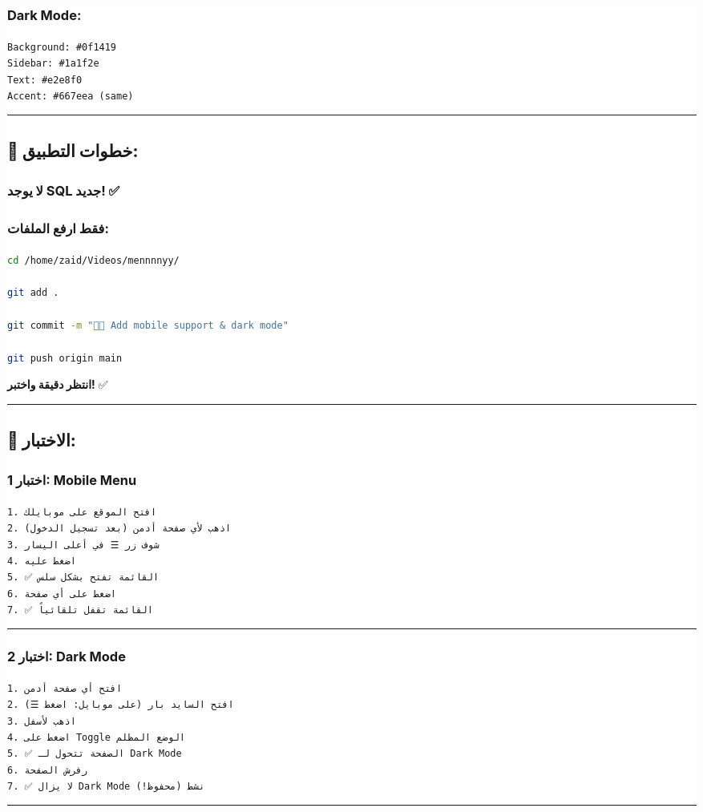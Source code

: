 ### **Dark Mode:**
```
Background: #0f1419
Sidebar: #1a1f2e
Text: #e2e8f0
Accent: #667eea (same)
```

---

## 🚀 **خطوات التطبيق:**

### **لا يوجد SQL جديد!** ✅

### **فقط ارفع الملفات:**

```bash
cd /home/zaid/Videos/mennnnyy/

git add .

git commit -m "📱🌙 Add mobile support & dark mode"

git push origin main
```

**انتظر دقيقة واختبر!** ✅

---

## 🧪 **الاختبار:**

### **اختبار 1: Mobile Menu**
```
1. افتح الموقع على موبايلك
2. اذهب لأي صفحة أدمن (بعد تسجيل الدخول)
3. شوف زر ☰ في أعلى اليسار
4. اضغط عليه
5. ✅ القائمة تفتح بشكل سلس
6. اضغط على أي صفحة
7. ✅ القائمة تقفل تلقائياً
```

---

### **اختبار 2: Dark Mode**
```
1. افتح أي صفحة أدمن
2. افتح السايد بار (على موبايل: اضغط ☰)
3. اذهب لأسفل
4. اضغط على Toggle الوضع المظلم
5. ✅ الصفحة تتحول لـ Dark Mode
6. رفرش الصفحة
7. ✅ لا يزال Dark Mode نشط (محفوظ!)
```

---